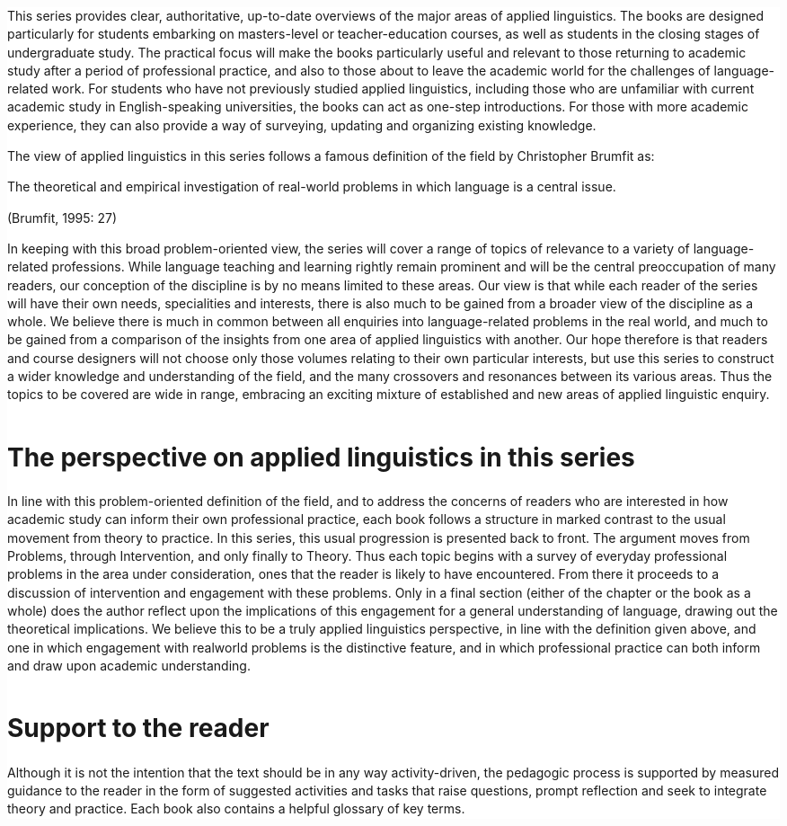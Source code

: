 This series provides clear, authoritative, up-to-date overviews of the major areas of applied linguistics. The books are designed particularly for students embarking on masters-level or teacher-education courses, as well as students in the closing stages of undergraduate study. The practical focus will make the books particularly useful and relevant to those returning to academic study after a period of professional practice, and also to those about to leave the academic world for the challenges of language-related work. For students who have not previously studied applied linguistics, including those who are unfamiliar with current academic study in English-speaking universities, the books can act as one-step introductions. For those with more academic experience, they can also provide a way of surveying, updating and organizing existing knowledge.

The view of applied linguistics in this series follows a famous definition of the field by Christopher Brumfit as:

The theoretical and empirical investigation of real-world problems in which language is a central issue.

(Brumfit, 1995: 27)

In keeping with this broad problem-oriented view, the series will cover a range of topics of relevance to a variety of language-related professions. While language teaching and learning rightly remain prominent and will be the central preoccupation of many readers, our conception of the discipline is by no means limited to these areas. Our view is that while each reader of the series will have their own needs, specialities and interests, there is also much to be gained from a broader view of the discipline as a whole. We believe there is much in common between all enquiries into language-related problems in the real world, and much to be gained from a comparison of the insights from one area of applied linguistics with another. Our hope therefore is that readers and course designers will not choose only those volumes relating to their own particular interests, but use this series to construct a wider knowledge and understanding of the field, and the many crossovers and resonances between its various areas. Thus the topics to be covered are wide in range, embracing an exciting mixture of established and new areas of applied linguistic enquiry.

# The perspective on applied linguistics in this series

In line with this problem-oriented definition of the field, and to address the concerns of readers who are interested in how academic study can inform their own professional practice, each book follows a structure in marked contrast to the usual movement from theory to practice. In this series, this usual progression is presented back to front. The argument moves from Problems, through Intervention, and only finally to Theory. Thus each topic begins with a survey of everyday professional problems in the area under consideration, ones that the reader is likely to have encountered. From there it proceeds to a discussion of intervention and engagement with these problems. Only in a final section (either of the chapter or the book as a whole) does the author reflect upon the implications of this engagement for a general understanding of language, drawing out the theoretical implications. We believe this to be a truly applied linguistics perspective, in line with the definition given above, and one in which engagement with realworld problems is the distinctive feature, and in which professional practice can both inform and draw upon academic understanding.

# Support to the reader

Although it is not the intention that the text should be in any way activity-driven, the pedagogic process is supported by measured guidance to the reader in the form of suggested activities and tasks that raise questions, prompt reflection and seek to integrate theory and practice. Each book also contains a helpful glossary of key terms.
